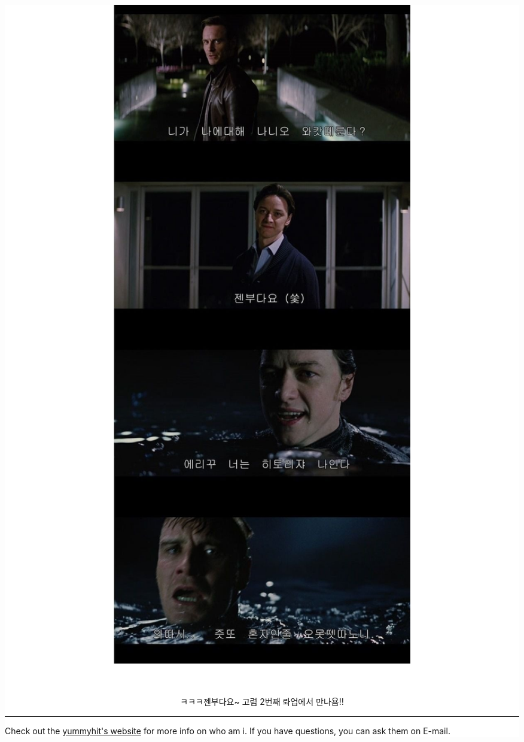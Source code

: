 <p style="TEXT-ALIGN: center;"><img width="719" height="1591" src="/assets/images/yummyCTF/1st/12.jpeg" /></p>
<br />
<p style="TEXT-ALIGN: center;">ㅋㅋㅋ젠부다요~ 고럼 2번째 롸업에서 만나욤!!</p>

---
Check out the [yummyhit's website][yummy-kr] for more info on who am i. If you have questions, you can ask them on E-mail.

[yummy-kr]: http://yummyhit.kr
